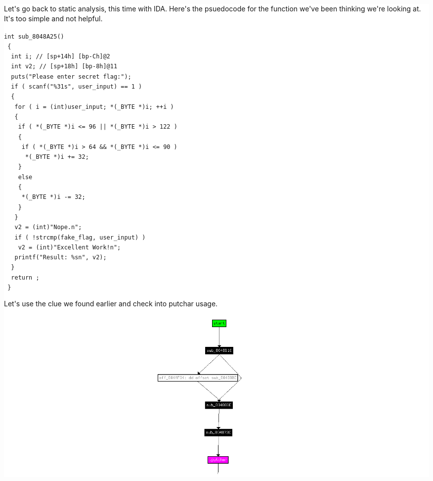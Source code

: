 Let's go back to static analysis, this time with IDA. Here's the psuedocode for the function we've been thinking we're looking at. It's too simple and not helpful.

```
int sub_8048A25()  
 {  
  int i; // [sp+14h] [bp-Ch]@2  
  int v2; // [sp+18h] [bp-8h]@11  
  puts("Please enter secret flag:");  
  if ( scanf("%31s", user_input) == 1 )  
  {  
   for ( i = (int)user_input; *(_BYTE *)i; ++i )  
   {  
    if ( *(_BYTE *)i <= 96 || *(_BYTE *)i > 122 )  
    {  
     if ( *(_BYTE *)i > 64 && *(_BYTE *)i <= 90 )  
      *(_BYTE *)i += 32;  
    }  
    else  
    {  
     *(_BYTE *)i -= 32;  
    }  
   }  
   v2 = (int)"Nope.n";  
   if ( !strcmp(fake_flag, user_input) )  
    v2 = (int)"Excellent Work!n";  
   printf("Result: %sn", v2);  
  }  
  return ;  
 }  
 ```

Let's use the clue we found earlier and check into putchar usage.


<div class="separator" style="clear: both; text-align: center;">
  <a href="/images/2015/04/putchar-2.png" imageanchor="1" style="margin-left: 1em; margin-right: 1em;"><img border="0" src="/images/2015/04/putchar-2.png" height="320" width="284" /></a>
</div>